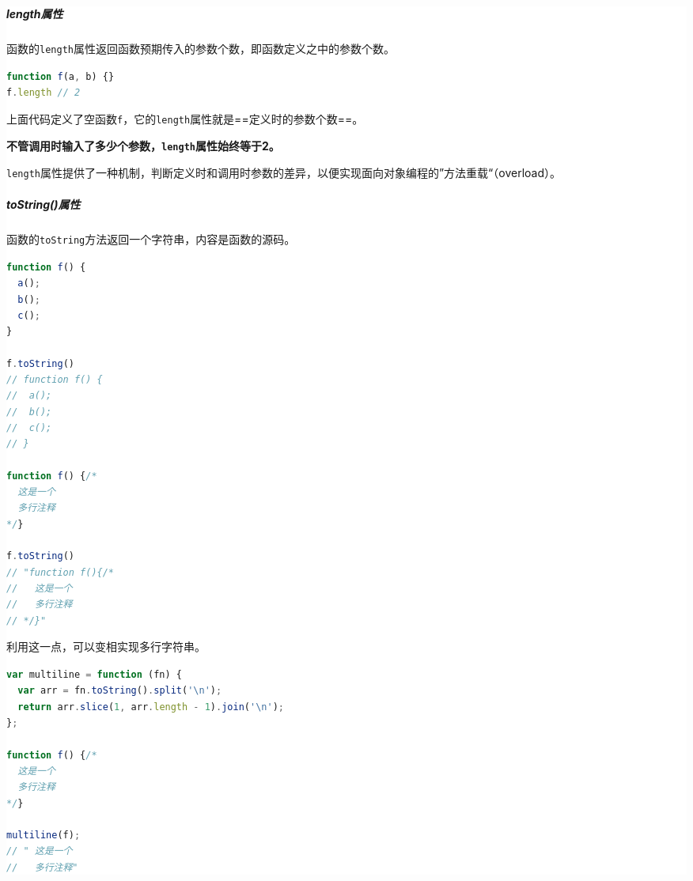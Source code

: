 

##### length属性

函数的`length`属性返回函数预期传入的参数个数，即函数定义之中的参数个数。

```js
function f(a, b) {}
f.length // 2
```

上面代码定义了空函数`f`，它的`length`属性就是==定义时的参数个数==。

**不管调用时输入了多少个参数，`length`属性始终等于2。**

`length`属性提供了一种机制，判断定义时和调用时参数的差异，以便实现面向对象编程的”方法重载“（overload）。



##### toString()属性

函数的`toString`方法返回一个字符串，内容是函数的源码。

```js
function f() {
  a();
  b();
  c();
}

f.toString()
// function f() {
//  a();
//  b();
//  c();
// }

function f() {/*
  这是一个
  多行注释
*/}

f.toString()
// "function f(){/*
//   这是一个
//   多行注释
// */}"
```



利用这一点，可以变相实现多行字符串。

```js
var multiline = function (fn) {
  var arr = fn.toString().split('\n');
  return arr.slice(1, arr.length - 1).join('\n');
};

function f() {/*
  这是一个
  多行注释
*/}

multiline(f);
// " 这是一个
//   多行注释"
```

